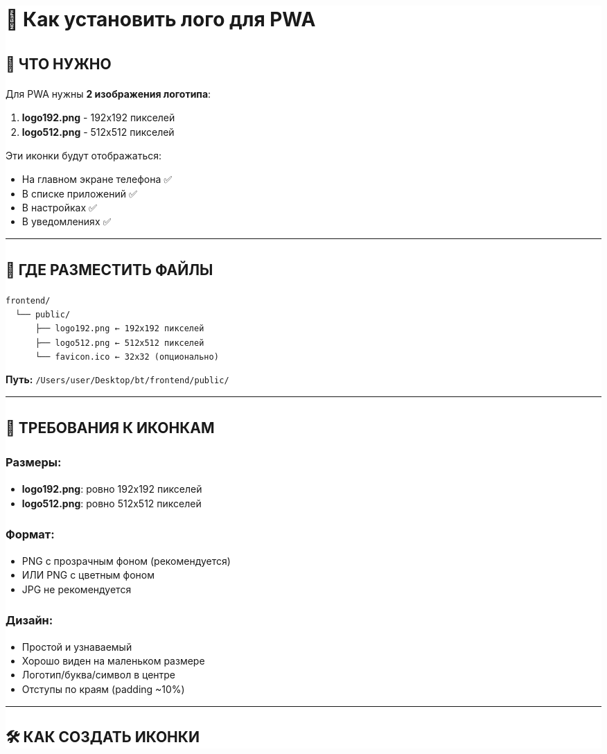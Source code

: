 # 📱 Как установить лого для PWA

## 🎯 ЧТО НУЖНО

Для PWA нужны **2 изображения логотипа**:

1. **logo192.png** - 192x192 пикселей
2. **logo512.png** - 512x512 пикселей

Эти иконки будут отображаться:
- На главном экране телефона ✅
- В списке приложений ✅
- В настройках ✅
- В уведомлениях ✅

---

## 📁 ГДЕ РАЗМЕСТИТЬ ФАЙЛЫ

```
frontend/
  └── public/
      ├── logo192.png ← 192x192 пикселей
      ├── logo512.png ← 512x512 пикселей
      └── favicon.ico ← 32x32 (опционально)
```

**Путь:** `/Users/user/Desktop/bt/frontend/public/`

---

## 🎨 ТРЕБОВАНИЯ К ИКОНКАМ

### Размеры:
- **logo192.png**: ровно 192x192 пикселей
- **logo512.png**: ровно 512x512 пикселей

### Формат:
- PNG с прозрачным фоном (рекомендуется)
- ИЛИ PNG с цветным фоном
- JPG не рекомендуется

### Дизайн:
- Простой и узнаваемый
- Хорошо виден на маленьком размере
- Логотип/буква/символ в центре
- Отступы по краям (padding ~10%)

---

## 🛠️ КАК СОЗДАТЬ ИКОНКИ
